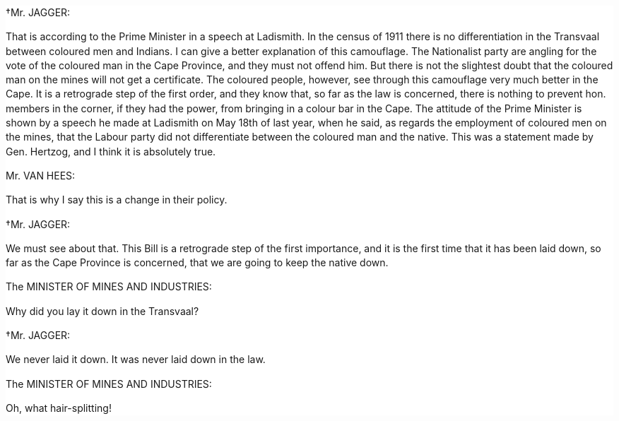 </speech>

<speech by="#jagger">

<from>&#x2020;Mr. <person refersTo="hansard_za">JAGGER</person>:</from>

<p>That is according to the Prime Minister in a speech at Ladismith. In the census of 1911 there is no differentiation in the Transvaal between coloured men and Indians. I can give a better explanation of this camouflage. The Nationalist party are angling for the vote of the coloured man in the Cape Province, and they must not offend him. But there is not the slightest doubt that the coloured man on the mines will not get a certificate. The coloured people, however, see through this camouflage very much better in the Cape. It is a retrograde step of the first order, and they know that, so far as the law is concerned, there is nothing to prevent hon. members in the corner, if they had the power, from bringing in a colour bar in the Cape. The attitude of the Prime Minister is shown by a speech he made at Ladismith on May 18th of last year, when he said, as regards the employment of coloured men on the mines, that the Labour party did not differentiate between the coloured man and the native. This was a statement made by Gen. Hertzog, and I think it is absolutely true.</p>

</speech>

<speech by="#van_hees">

<from>Mr. <person refersTo="hansard_za">VAN HEES</person>:</from>

<p>That is why I say this is a change in their policy.</p>

</speech>

<speech by="#jagger">

<from>&#x2020;Mr. <person refersTo="hansard_za">JAGGER</person>:</from>

<p>We must see about that. This Bill is a retrograde step of the first importance, and it is the first time that it has been laid down, so far as the Cape Province is concerned, that we are going to keep the native down.</p>

</speech>

<speech by="#minister_of_mines_and_industries">

<from>The <person refersTo="hansard_za">MINISTER OF MINES AND INDUSTRIES</person>:</from>

<p>Why did you lay it down in the Transvaal?</p>

</speech>

<speech by="#jagger">

<from>&#x2020;Mr. <person refersTo="hansard_za">JAGGER</person>:</from>

<p>We never laid it down. It was never laid down in the law.</p>

</speech>

<speech by="#minister_of_mines_and_industries">

<from>The <person refersTo="hansard_za">MINISTER OF MINES AND INDUSTRIES</person>:</from>

<p>Oh, what hair-splitting!</p>

</speech>
